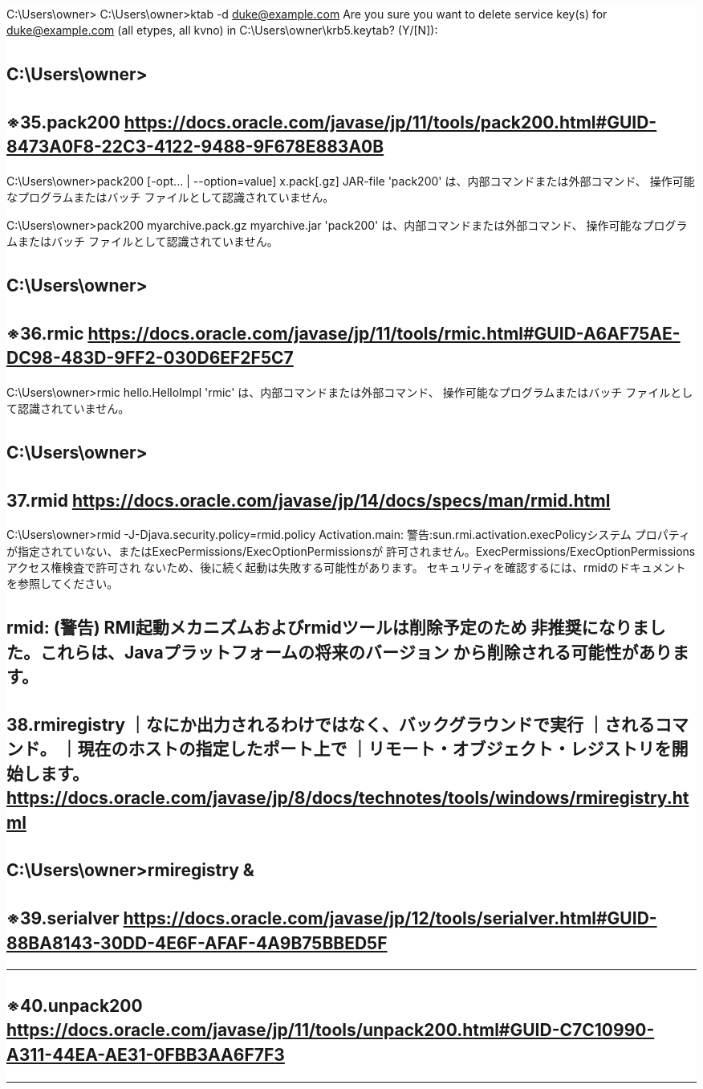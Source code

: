 C:\Users\owner>
C:\Users\owner>ktab -d duke@example.com
Are you sure you want to delete service key(s) for duke@example.com (all etypes, all kvno) in C:\Users\owner\krb5.keytab? (Y/[N]):

C:\Users\owner>
----------------------------------------------------------
※35.pack200
https://docs.oracle.com/javase/jp/11/tools/pack200.html#GUID-8473A0F8-22C3-4122-9488-9F678E883A0B
----------------------------------------------------------
C:\Users\owner>pack200 [-opt... | --option=value] x.pack[.gz] JAR-file
'pack200' は、内部コマンドまたは外部コマンド、
操作可能なプログラムまたはバッチ ファイルとして認識されていません。

C:\Users\owner>pack200 myarchive.pack.gz myarchive.jar
'pack200' は、内部コマンドまたは外部コマンド、
操作可能なプログラムまたはバッチ ファイルとして認識されていません。

C:\Users\owner>
----------------------------------------------------------
※36.rmic
https://docs.oracle.com/javase/jp/11/tools/rmic.html#GUID-A6AF75AE-DC98-483D-9FF2-030D6EF2F5C7
----------------------------------------------------------
C:\Users\owner>rmic hello.HelloImpl
'rmic' は、内部コマンドまたは外部コマンド、
操作可能なプログラムまたはバッチ ファイルとして認識されていません。

C:\Users\owner>
----------------------------------------------------------
37.rmid
https://docs.oracle.com/javase/jp/14/docs/specs/man/rmid.html
----------------------------------------------------------
C:\Users\owner>rmid -J-Djava.security.policy=rmid.policy
Activation.main: 警告:sun.rmi.activation.execPolicyシステム
プロパティが指定されていない、またはExecPermissions/ExecOptionPermissionsが
許可されません。ExecPermissions/ExecOptionPermissionsアクセス権検査で許可され
ないため、後に続く起動は失敗する可能性があります。
セキュリティを確認するには、rmidのドキュメントを参照してください。

rmid: (警告) RMI起動メカニズムおよびrmidツールは削除予定のため
非推奨になりました。これらは、Javaプラットフォームの将来のバージョン
から削除される可能性があります。
----------------------------------------------------------
38.rmiregistry
	｜なにか出力されるわけではなく、バックグラウンドで実行
	｜されるコマンド。
	｜現在のホストの指定したポート上で
	｜リモート・オブジェクト・レジストリを開始します。
https://docs.oracle.com/javase/jp/8/docs/technotes/tools/windows/rmiregistry.html
----------------------------------------------------------
C:\Users\owner>rmiregistry &
----------------------------------------------------------
※39.serialver
https://docs.oracle.com/javase/jp/12/tools/serialver.html#GUID-88BA8143-30DD-4E6F-AFAF-4A9B75BBED5F
----------------------------------------------------------
----------------------------------------------------------
※40.unpack200
https://docs.oracle.com/javase/jp/11/tools/unpack200.html#GUID-C7C10990-A311-44EA-AE31-0FBB3AA6F7F3
----------------------------------------------------------
----------------------------------------------------------
